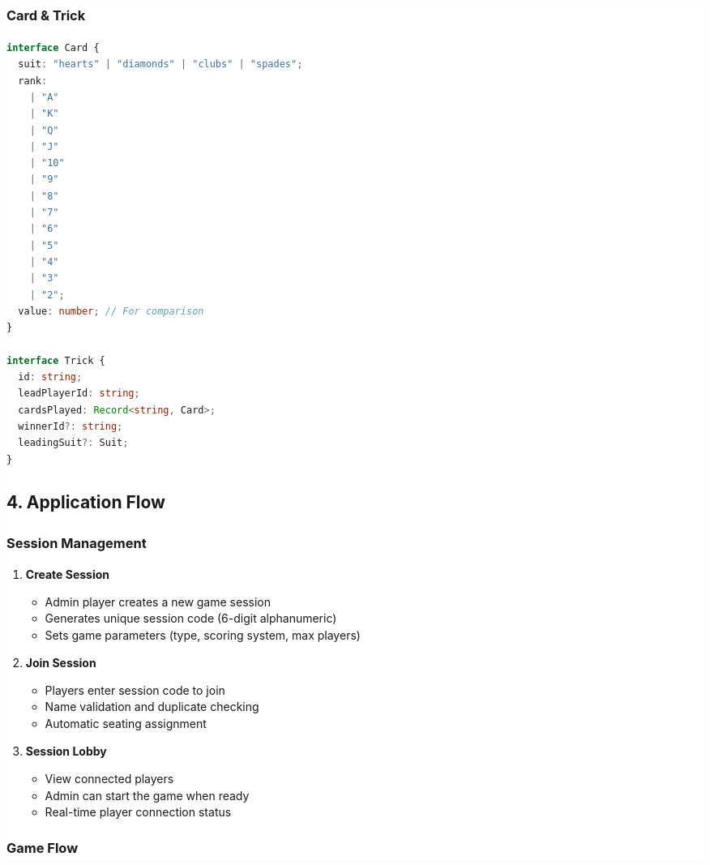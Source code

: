 ### Card & Trick

```typescript
interface Card {
  suit: "hearts" | "diamonds" | "clubs" | "spades";
  rank:
    | "A"
    | "K"
    | "Q"
    | "J"
    | "10"
    | "9"
    | "8"
    | "7"
    | "6"
    | "5"
    | "4"
    | "3"
    | "2";
  value: number; // For comparison
}

interface Trick {
  id: string;
  leadPlayerId: string;
  cardsPlayed: Record<string, Card>;
  winnerId?: string;
  leadingSuit?: Suit;
}
```

## 4. Application Flow

### Session Management

1. **Create Session**

   - Admin player creates a new game session
   - Generates unique session code (6-digit alphanumeric)
   - Sets game parameters (type, scoring system, max players)

2. **Join Session**

   - Players enter session code to join
   - Name validation and duplicate checking
   - Automatic seating assignment

3. **Session Lobby**
   - View connected players
   - Admin can start the game when ready
   - Real-time player connection status

### Game Flow
